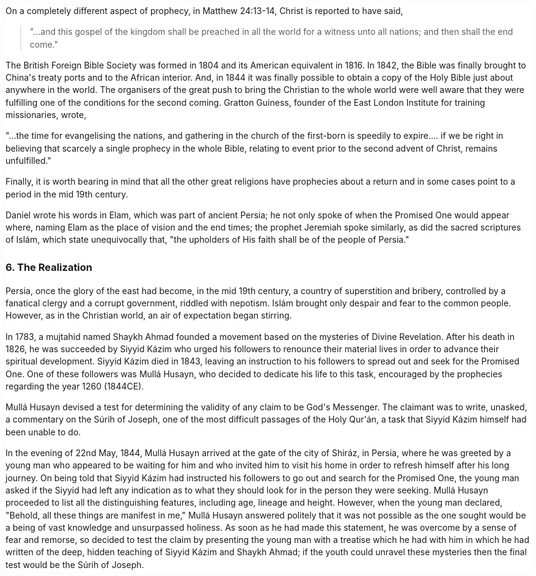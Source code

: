 On a completely different aspect of prophecy, in Matthew 24:13-14, Christ is reported to have said,

> "...and this gospel of the kingdom shall be preached in all the world for a witness unto all nations; and then shall the end come."

The British Foreign Bible Society was formed in 1804 and its American equivalent in 1816. In 1842, the Bible was finally brought to China's treaty ports and to the African interior. And, in 1844 it was finally possible to obtain a copy of the Holy Bible just about anywhere in the world. The organisers of the great push to bring the Christian to the whole world were well aware that they were fulfilling one of the conditions for the second coming. Gratton Guiness, founder of the East London Institute for training missionaries, wrote,

"...the time for evangelising the nations, and gathering in the church of the first-born is speedily to expire.... if we be right in believing that scarcely a single prophecy in the whole Bible, relating to event prior to the second advent of Christ, remains unfulfilled."

Finally, it is worth bearing in mind that all the other great religions have prophecies about a return and in some cases point to a period in the mid 19th century.

Daniel wrote his words in Elam, which was part of ancient Persia; he not only spoke of when the Promised One would appear where, naming Elam as the place of vision and the end times; the prophet Jeremiah spoke similarly, as did the sacred scriptures of Islám, which state unequivocally that, "the upholders of His faith shall be of the people of Persia."

### 6\. The Realization

Persia, once the glory of the east had become, in the mid 19th century, a country of superstition and bribery, controlled by a fanatical clergy and a corrupt government, riddled with nepotism. Islám brought only despair and fear to the common people. However, as in the Christian world, an air of expectation began stirring.

In 1783, a mujtahid named Shaykh Ahmad founded a movement based on the mysteries of Divine Revelation. After his death in 1826, he was succeeded by Siyyid Kázim who urged his followers to renounce their material lives in order to advance their spiritual development. Siyyid Kázim died in 1843, leaving an instruction to his followers to spread out and seek for the Promised One. One of these followers was Mullá Husayn, who decided to dedicate his life to this task, encouraged by the prophecies regarding the year 1260 (1844CE).

Mullá Husayn devised a test for determining the validity of any claim to be God's Messenger. The claimant was to write, unasked, a commentary on the Súrih of Joseph, one of the most difficult passages of the Holy Qur'án, a task that Siyyid Kázim himself had been unable to do.

In the evening of 22nd May, 1844, Mullá Husayn arrived at the gate of the city of Shiráz, in Persia, where he was greeted by a young man who appeared to be waiting for him and who invited him to visit his home in order to refresh himself after his long journey. On being told that Siyyid Kázim had instructed his followers to go out and search for the Promised One, the young man asked if the Siyyid had left any indication as to what they should look for in the person they were seeking. Mullá Husayn proceeded to list all the distinguishing features, including age, lineage and height. However, when the young man declared, "Behold, all these things are manifest in me," Mullá Husayn answered politely that it was not possible as the one sought would be a being of vast knowledge and unsurpassed holiness. As soon as he had made this statement, he was overcome by a sense of fear and remorse, so decided to test the claim by presenting the young man with a treatise which he had with him in which he had written of the deep, hidden teaching of Siyyid Kázim and Shaykh Ahmad; if the youth could unravel these mysteries then the final test would be the Súrih of Joseph.

